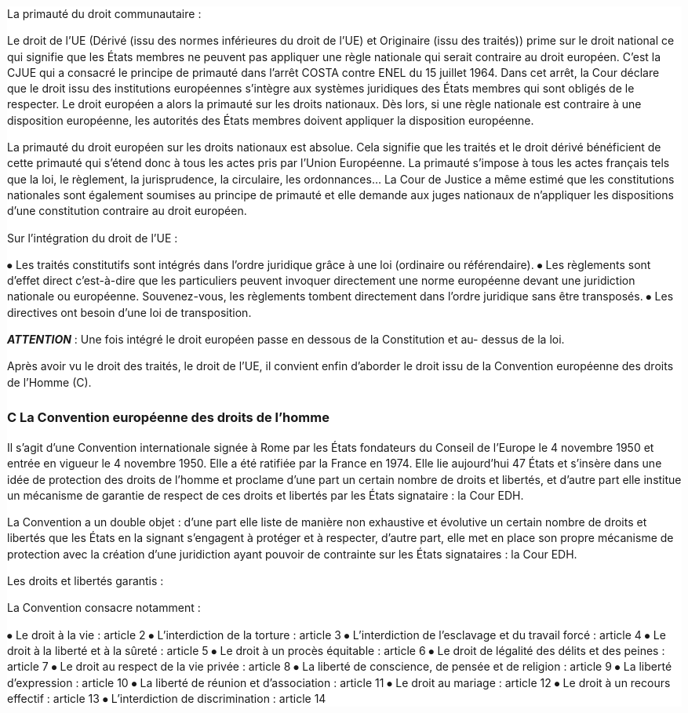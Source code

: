 La primauté du droit communautaire :


Le droit de l’UE (Dérivé (issu des normes inférieures du droit de l’UE) et Originaire (issu des traités)) prime sur le droit national ce qui signifie que les États membres ne peuvent pas appliquer une règle nationale qui serait contraire au droit européen. C’est la CJUE qui a consacré le principe de primauté dans l’arrêt COSTA contre ENEL du 15 juillet 1964. Dans cet arrêt, la Cour déclare que le droit issu des institutions européennes s’intègre aux systèmes juridiques des États membres qui sont obligés de le respecter. Le droit européen a alors la primauté sur les droits nationaux. Dès lors, si une règle nationale est contraire à une disposition européenne, les autorités des États membres doivent appliquer la disposition européenne.

La primauté du droit européen sur les droits nationaux est absolue. Cela signifie que les traités et le droit dérivé bénéficient de cette primauté qui s’étend donc à tous les actes pris par l’Union Européenne.
La primauté s’impose à tous les actes français tels que la loi, le règlement, la jurisprudence, la circulaire, les ordonnances… La Cour de Justice a même estimé que les constitutions nationales sont également soumises au principe de primauté et elle demande aux juges nationaux de n’appliquer les dispositions d’une constitution contraire au droit européen.

Sur l’intégration du droit de l’UE :

⦁	Les traités constitutifs sont intégrés dans l’ordre juridique grâce à une loi (ordinaire ou référendaire).
⦁	Les règlements sont d’effet direct c’est-à-dire que les particuliers peuvent invoquer directement une norme européenne devant une juridiction nationale ou européenne. Souvenez-vous, les règlements tombent directement dans l’ordre juridique sans être transposés.
⦁	Les directives ont besoin d’une loi de transposition.

***ATTENTION*** : Une fois intégré le droit européen passe en dessous de la Constitution et au- dessus de la loi.


Après avoir vu le droit des traités, le droit de l’UE, il convient enfin d’aborder le droit issu de la Convention européenne des droits de l’Homme (C).

### C La Convention européenne des droits de l’homme

Il s’agit d’une Convention internationale signée à Rome par les États fondateurs du Conseil de l’Europe le 4 novembre 1950 et entrée en vigueur le 4 novembre 1950. Elle a été ratifiée par la France en 1974. Elle lie aujourd’hui 47 États et s’insère dans une idée de protection des droits de l’homme et proclame d’une part un certain nombre de droits et libertés, et d’autre part elle institue un mécanisme de garantie de respect de ces droits et libertés par les États signataire : la Cour EDH.

La Convention a un double objet : d’une part elle liste de manière non exhaustive et évolutive un certain nombre de droits et libertés que les États en la signant s’engagent à protéger et à respecter, d’autre part, elle met en place son propre mécanisme de protection avec la création d’une juridiction ayant pouvoir de contrainte sur les États signataires :  la Cour EDH.

Les droits et libertés garantis :

La Convention consacre notamment :

⦁	Le droit à la vie : article 2
⦁	L’interdiction de la torture : article 3
⦁	L’interdiction de l’esclavage et du travail forcé : article 4
⦁	Le droit à la liberté et à la sûreté : article 5
⦁	Le droit à un procès équitable : article 6
⦁	Le droit de légalité des délits et des peines : article 7
⦁	Le droit au respect de la vie privée : article 8
⦁	La liberté de conscience, de pensée et de religion : article 9
⦁	La liberté d’expression : article 10
⦁	La liberté de réunion et d’association : article 11
⦁	Le droit au mariage : article 12
⦁	Le droit à un recours effectif : article 13
⦁	L’interdiction de discrimination : article 14
